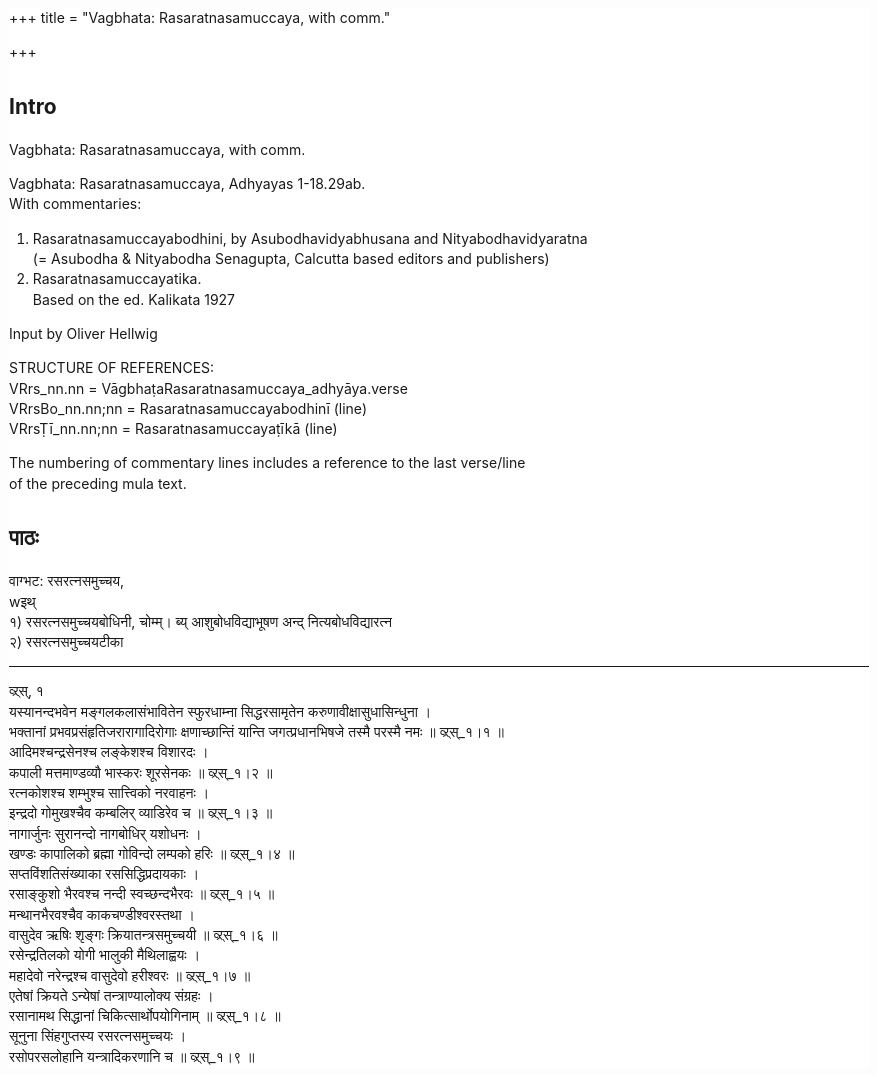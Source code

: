 +++
title = "Vagbhata: Rasaratnasamuccaya, with comm."

+++
## Intro
  
  
  
  
 Vagbhata: Rasaratnasamuccaya, with comm.  
  
  
  
  
Vagbhata: Rasaratnasamuccaya, Adhyayas 1-18.29ab.  
With commentaries:  
1) Rasaratnasamuccayabodhini, by Asubodhavidyabhusana and Nityabodhavidyaratna  
(= Asubodha & Nityabodha Senagupta, Calcutta based editors and publishers)  
2) Rasaratnasamuccayatika.  
Based on the ed. Kalikata 1927  
  
  
Input by Oliver Hellwig  
  
  
  
STRUCTURE OF REFERENCES:  
VRrs_nn.nn = VāgbhaṭaRasaratnasamuccaya_adhyāya.verse  
VRrsBo_nn.nn;nn = Rasaratnasamuccayabodhinī (line)  
VRrsṬī_nn.nn;nn = Rasaratnasamuccayaṭīkā (line)  
  
The numbering of commentary lines includes a reference to the last verse/line  
of the preceding mula text.  
  
  
  
  
  


## पाठः
  
  
  
  
  
  
  
  
वाग्भट: रसरत्नसमुच्चय,  
wइथ्  
१) रसरत्नसमुच्चयबोधिनी, चोम्म्। ब्य् आशुबोधविद्याभूषण अन्द् नित्यबोधविद्यारत्न  
२) रसरत्नसमुच्चयटीका  
  
________________________________________________________  
  
व्र्र्स्, १  
यस्यानन्दभवेन मङ्गलकलासंभावितेन स्फुरधाम्ना सिद्धरसामृतेन करुणावीक्षासुधासिन्धुना ।  
भक्तानां प्रभवप्रसंहृतिजरारागादिरोगाः क्षणाच्छान्तिं यान्ति जगत्प्रधानभिषजे तस्मै परस्मै नमः ॥ व्र्र्स्_१।१ ॥  
आदिमश्चन्द्रसेनश्च लङ्केशश्च विशारदः ।  
कपाली मत्तमाण्डव्यौ भास्करः शूरसेनकः ॥ व्र्र्स्_१।२ ॥  
रत्नकोशश्च शम्भुश्च सात्त्विको नरवाहनः ।  
इन्द्रदो गोमुखश्चैव कम्बलिर् व्याडिरेव च ॥ व्र्र्स्_१।३ ॥  
नागार्जुनः सुरानन्दो नागबोधिर् यशोधनः ।  
खण्डः कापालिको ब्रह्मा गोविन्दो लम्पको हरिः ॥ व्र्र्स्_१।४ ॥  
सप्तविंशतिसंख्याका रससिद्धिप्रदायकाः ।  
रसाङ्कुशो भैरवश्च नन्दी स्वच्छन्दभैरवः ॥ व्र्र्स्_१।५ ॥  
मन्थानभैरवश्चैव काकचण्डीश्वरस्तथा ।  
वासुदेव ऋषिः शृङ्गः क्रियातन्त्रसमुच्चयी ॥ व्र्र्स्_१।६ ॥  
रसेन्द्रतिलको योगी भालुकी मैथिलाह्वयः ।  
महादेवो नरेन्द्रश्च वासुदेवो हरीश्वरः ॥ व्र्र्स्_१।७ ॥  
एतेषां क्रियते ऽन्येषां तन्त्राण्यालोक्य संग्रहः ।  
रसानामथ सिद्धानां चिकित्सार्थोपयोगिनाम् ॥ व्र्र्स्_१।८ ॥  
सूनुना सिंहगुप्तस्य रसरत्नसमुच्चयः ।  
रसोपरसलोहानि यन्त्रादिकरणानि च ॥ व्र्र्स्_१।९ ॥  